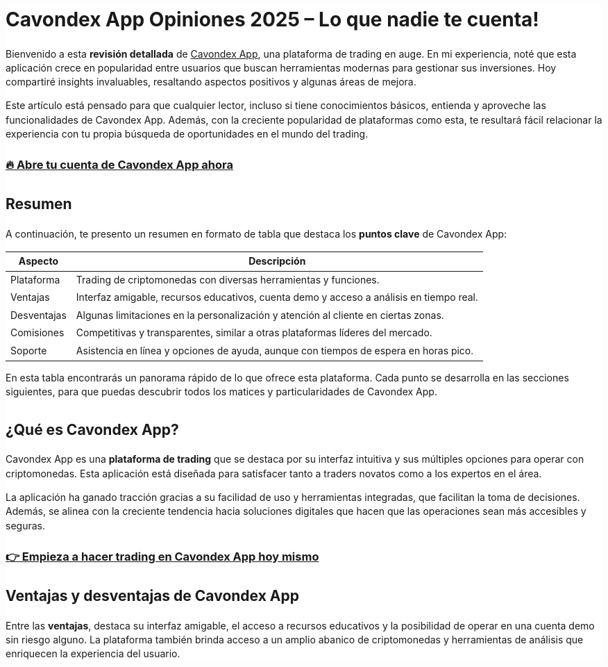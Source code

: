 # Cavondex App Opiniones 2025 – Lo que nadie te cuenta!
   
Bienvenido a esta **revisión detallada** de [Cavondex App](https://tinyurl.com/bdfw3nxb), una plataforma de trading en auge. En mi experiencia, noté que esta aplicación crece en popularidad entre usuarios que buscan herramientas modernas para gestionar sus inversiones. Hoy compartiré insights invaluables, resaltando aspectos positivos y algunas áreas de mejora.  

Este artículo está pensado para que cualquier lector, incluso si tiene conocimientos básicos, entienda y aproveche las funcionalidades de Cavondex App. Además, con la creciente popularidad de plataformas como esta, te resultará fácil relacionar la experiencia con tu propia búsqueda de oportunidades en el mundo del trading.

### [🔥 Abre tu cuenta de Cavondex App ahora](https://tinyurl.com/bdfw3nxb)
## Resumen  
A continuación, te presento un resumen en formato de tabla que destaca los **puntos clave** de Cavondex App:  

| **Aspecto**               | **Descripción**                                                                                  |
|---------------------------|--------------------------------------------------------------------------------------------------|
| Plataforma                | Trading de criptomonedas con diversas herramientas y funciones.                                  |
| Ventajas                  | Interfaz amigable, recursos educativos, cuenta demo y acceso a análisis en tiempo real.            |
| Desventajas               | Algunas limitaciones en la personalización y atención al cliente en ciertas zonas.                |
| Comisiones                | Competitivas y transparentes, similar a otras plataformas líderes del mercado.                  |
| Soporte                   | Asistencia en línea y opciones de ayuda, aunque con tiempos de espera en horas pico.             |

En esta tabla encontrarás un panorama rápido de lo que ofrece esta plataforma. Cada punto se desarrolla en las secciones siguientes, para que puedas descubrir todos los matices y particularidades de Cavondex App.

## ¿Qué es Cavondex App?  
Cavondex App es una **plataforma de trading** que se destaca por su interfaz intuitiva y sus múltiples opciones para operar con criptomonedas. Esta aplicación está diseñada para satisfacer tanto a traders novatos como a los expertos en el área.  

La aplicación ha ganado tracción gracias a su facilidad de uso y herramientas integradas, que facilitan la toma de decisiones. Además, se alinea con la creciente tendencia hacia soluciones digitales que hacen que las operaciones sean más accesibles y seguras.

### [👉 Empieza a hacer trading en Cavondex App hoy mismo](https://tinyurl.com/bdfw3nxb)
## Ventajas y desventajas de Cavondex App  
Entre las **ventajas**, destaca su interfaz amigable, el acceso a recursos educativos y la posibilidad de operar en una cuenta demo sin riesgo alguno. La plataforma también brinda acceso a un amplio abanico de criptomonedas y herramientas de análisis que enriquecen la experiencia del usuario.  
